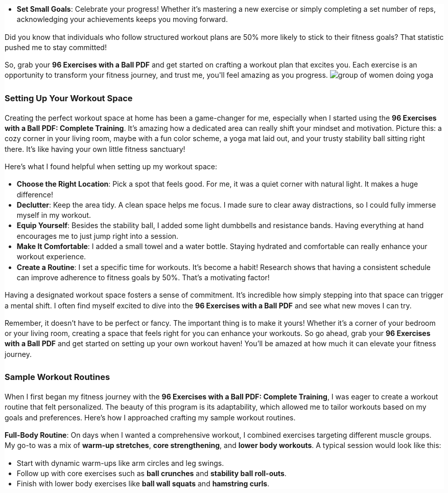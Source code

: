 - **Set Small Goals**: Celebrate your progress! Whether it’s mastering a new exercise or simply completing a set number of reps, acknowledging your achievements keeps you moving forward. 

Did you know that individuals who follow structured workout plans are 50% more likely to stick to their fitness goals? That statistic pushed me to stay committed! 

So, grab your **96 Exercises with a Ball PDF** and get started on crafting a workout plan that excites you. Each exercise is an opportunity to transform your fitness journey, and trust me, you'll feel amazing as you progress. ![group of women doing yoga](/images/blog/home-workout-programs/96-exercises-with-a-ball-pdf/exercises_oLStrTTMz2s.jpg "group of women doing yoga")
### Setting Up Your Workout Space

Creating the perfect workout space at home has been a game-changer for me, especially when I started using the **96 Exercises with a Ball PDF: Complete Training**. It’s amazing how a dedicated area can really shift your mindset and motivation. Picture this: a cozy corner in your living room, maybe with a fun color scheme, a yoga mat laid out, and your trusty stability ball sitting right there. It’s like having your own little fitness sanctuary!

Here’s what I found helpful when setting up my workout space:

- **Choose the Right Location**: Pick a spot that feels good. For me, it was a quiet corner with natural light. It makes a huge difference! 
- **Declutter**: Keep the area tidy. A clean space helps me focus. I made sure to clear away distractions, so I could fully immerse myself in my workout.
- **Equip Yourself**: Besides the stability ball, I added some light dumbbells and resistance bands. Having everything at hand encourages me to just jump right into a session.
- **Make It Comfortable**: I added a small towel and a water bottle. Staying hydrated and comfortable can really enhance your workout experience.
- **Create a Routine**: I set a specific time for workouts. It’s become a habit! Research shows that having a consistent schedule can improve adherence to fitness goals by 50%. That’s a motivating factor!

Having a designated workout space fosters a sense of commitment. It’s incredible how simply stepping into that space can trigger a mental shift. I often find myself excited to dive into the **96 Exercises with a Ball PDF** and see what new moves I can try.

Remember, it doesn’t have to be perfect or fancy. The important thing is to make it yours! Whether it’s a corner of your bedroom or your living room, creating a space that feels right for you can enhance your workouts. So go ahead, grab your **96 Exercises with a Ball PDF** and get started on setting up your own workout haven! You’ll be amazed at how much it can elevate your fitness journey.
### Sample Workout Routines

When I first began my fitness journey with the **96 Exercises with a Ball PDF: Complete Training**, I was eager to create a workout routine that felt personalized. The beauty of this program is its adaptability, which allowed me to tailor workouts based on my goals and preferences. Here’s how I approached crafting my sample workout routines.

**Full-Body Routine**: On days when I wanted a comprehensive workout, I combined exercises targeting different muscle groups. My go-to was a mix of **warm-up stretches**, **core strengthening**, and **lower body workouts**. A typical session would look like this:
- Start with dynamic warm-ups like arm circles and leg swings.
- Follow up with core exercises such as **ball crunches** and **stability ball roll-outs**.
- Finish with lower body exercises like **ball wall squats** and **hamstring curls**.
